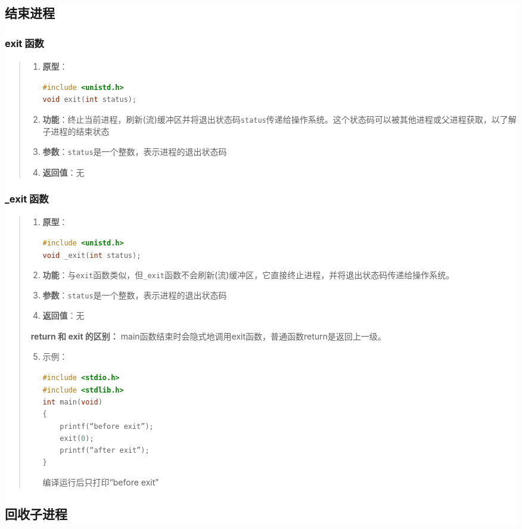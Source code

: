 ## 结束进程

### exit 函数

>  1. **原型**：
>
>     ```c
>     #include <unistd.h>
>     void exit(int status);
>     ```
>
>  2. **功能**：终止当前进程，刷新(流)缓冲区并将退出状态码`status`传递给操作系统。这个状态码可以被其他进程或父进程获取，以了解子进程的结束状态
>
>  3. **参数**：`status`是一个整数，表示进程的退出状态码
>
>  4. **返回值**：无

### _exit 函数

>  1. **原型**：
>
>     ```c
>     #include <unistd.h>
>     void _exit(int status);
>     ```
>
>  2. **功能**：与`exit`函数类似，但`_exit`函数不会刷新(流)缓冲区，它直接终止进程，并将退出状态码传递给操作系统。
>
>  3. **参数**：`status`是一个整数，表示进程的退出状态码
>
>  4. **返回值**：无
>
>  ​	**return 和 exit 的区别：**
>  ​	main函数结束时会隐式地调用exit函数，普通函数return是返回上一级。
>
>  5.  示例：
>
>      ```c
>      #include <stdio.h>
>      #include <stdlib.h>
>      int main(void) 
>      {
>          printf(“before exit”);
>          exit(0);
>          printf(“after exit”);
>      }
>      ```
>
>      编译运行后只打印“before exit”

## 回收子进程
